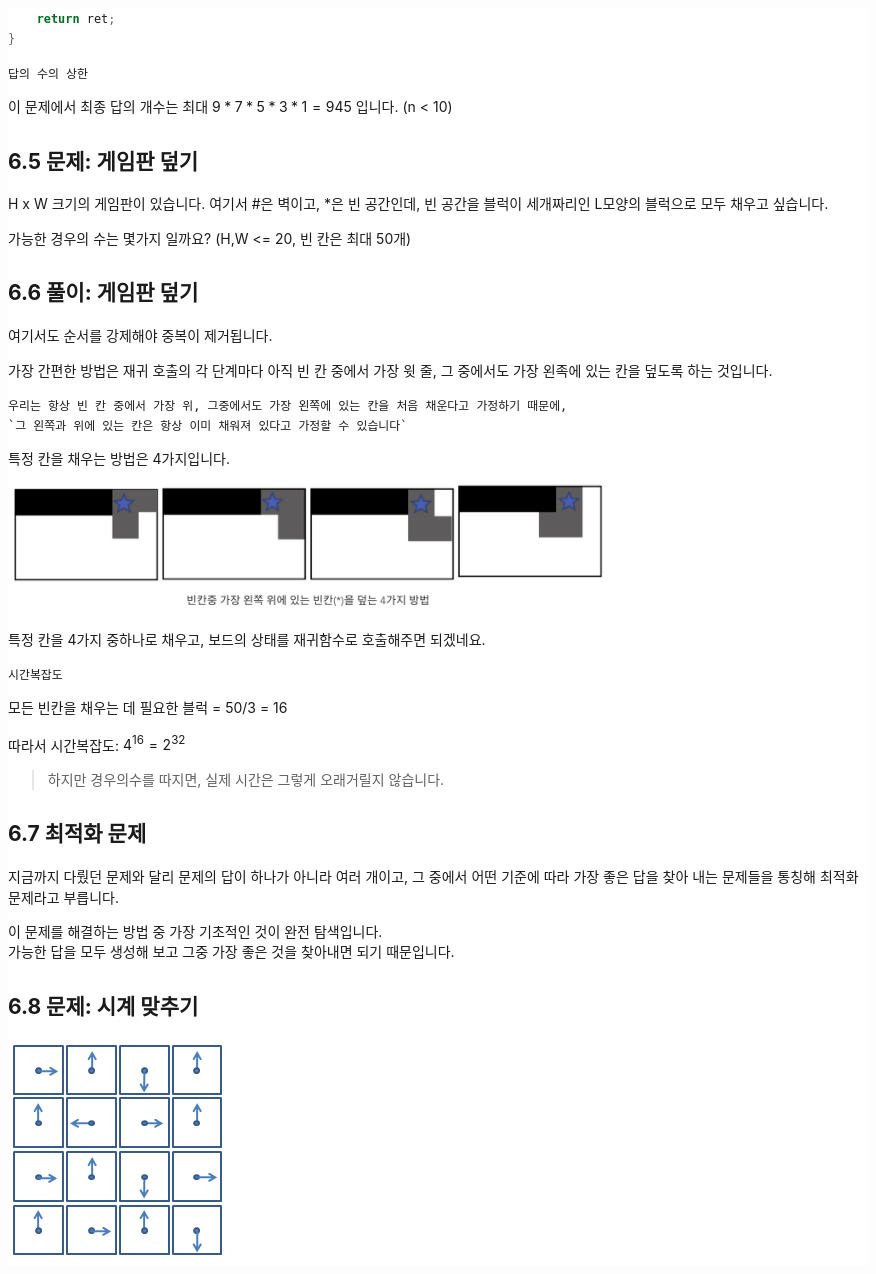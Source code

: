 ```cpp
    return ret;
}
```

`답의 수의 상한`

이 문제에서 최종 답의 개수는 최대 $9*7*5*3*1 = 945$ 입니다. (n < 10)

## 6.5 문제: 게임판 덮기

H x W 크기의 게임판이 있습니다. 여기서 #은 벽이고, *은 빈 공간인데, 빈 공간을 블럭이 세개짜리인 L모양의 블럭으로 모두 채우고 싶습니다.

가능한 경우의 수는 몇가지 일까요? (H,W <= 20, 빈 칸은 최대 50개)

## 6.6 풀이: 게임판 덮기

여기서도 순서를 강제해야 중복이 제거됩니다.

가장 간편한 방법은 재귀 호출의 각 단계마다 아직 빈 칸 중에서 가장 윗 줄, 그 중에서도 가장 왼족에 있는 칸을 덮도록 하는 것입니다.

    우리는 항상 빈 칸 중에서 가장 위, 그중에서도 가장 왼쪽에 있는 칸을 처음 채운다고 가정하기 때문에, 
    `그 왼쪽과 위에 있는 칸은 항상 이미 채워져 있다고 가정할 수 있습니다`

특정 칸을 채우는 방법은 4가지입니다. 

<img src="../../img/brute_force_2.png" width=600>

특정 칸을 4가지 중하나로 채우고, 보드의 상태를 재귀함수로 호출해주면 되겠네요.

`시간복잡도`

모든 빈칸을 채우는 데 필요한 블럭 = 50/3 = 16

따라서 시간복잡도: $4^{16} = 2^{32}$

> 하지만 경우의수를 따지면, 실제 시간은 그렇게 오래거릴지 않습니다.

## 6.7 최적화 문제

지금까지 다뤘던 문제와 달리 문제의 답이 하나가 아니라 여러 개이고, 그 중에서 어떤 기준에 따라 가장 좋은 답을 찾아 내는 문제들을 통칭해 최적화 문제라고 부릅니다.

이 문제를 해결하는 방법 중 가장 기초적인 것이 완전 탐색입니다.<br>
가능한 답을 모두 생성해 보고 그중 가장 좋은 것을 찾아내면 되기 때문입니다.

## 6.8 문제: 시계 맞추기

![Alt text](../../img/brute_force_1.png)
